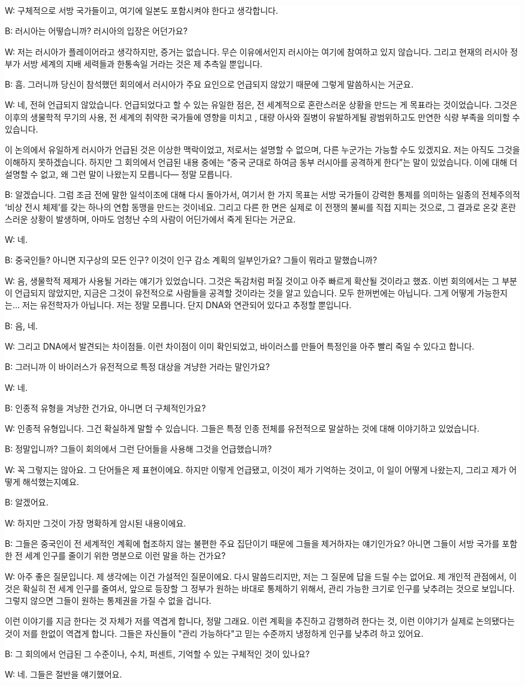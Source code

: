 W: 구체적으로 서방 국가들이고, 여기에 일본도 포함시켜야 한다고 생각합니다.

B: 러시아는 어떻습니까? 러시아의 입장은 어던가요?

W: 저는 러시아가 플레이어라고 생각하지만, 증거는 없습니다. 무슨 이유에서인지 러시아는 여기에  참여하고 있지 않습니다. 그리고 현재의 러시아 정부가 서방 세계의 지배 세력들과 한통속일 거라는 것은 제 추측일 뿐입니다.

B: 흠. 그러니까 당신이 참석했던 회의에서 러시아가 주요 요인으로 언급되지 않았기 때문에 그렇게 말씀하시는 거군요.

W: 네, 전혀 언급되지 않았습니다. 언급되었다고 할 수 있는 유일한 점은, 전 세계적으로 혼란스러운 상황을 만드는 게 목표라는 것이었습니다. 그것은  이후의 생물학적 무기의 사용, 전 세계의 취약한 국가들에 영향을 미치고 , 대량 아사와 질병이 유발하게될 광범위하고도 만연한 식량 부족을 의미할 수 있습니다.

이 논의에서 유일하게 러시아가 언급된 것은 이상한 맥락이었고, 저로서는 설명할 수 없으며, 다른 누군가는 가능할 수도 있겠지요. 저는 아직도 그것을 이해하지 못하겠습니다. 하지만 그 회의에서 언급된 내용 중에는 “중국 군대로 하여금 동부 러시아를 공격하게 한다”는 말이 있었습니다. 이에 대해 더 설명할 수 없고, 왜 그런 말이 나왔는지 모릅니다— 정말 모릅니다. 

B: 알겠습니다. 그럼 조금 전에 말한 일석이조에 대해 다시 돌아가서, 여기서 한 가지 목표는 서방 국가들이 강력한 통제를 의미하는 일종의 전체주의적 ‘비상 전시 체제’를 갖는 하나의 연합 동맹을 만드는 것이네요.  그리고 다른 한 면은 실제로 이 전쟁의 불씨를 직접 지피는 것으로, 그 결과로 온갖 혼란스러운 상황이 발생하며, 아마도 엄청난 수의 사람이 어딘가에서 죽게 된다는 거군요.

W: 네.

B: 중국인들? 아니면 지구상의 모든 인구? 이것이 인구 감소 계획의 일부인가요? 그들이 뭐라고 말했습니까?

W: 음, 생물학적 제제가 사용될 거라는 얘기가 있었습니다. 그것은 독감처럼 퍼질 것이고 아주 빠르게 확산될 것이라고 했죠. 이번 회의에서는 그 부분이 언급되지 않았지만, 지금은 그것이 유전적으로 사람들을 공격할 것이라는 것을 알고 있습니다. 모두 한꺼번에는 아닙니다. 그게 어떻게 가능한지는… 저는 유전학자가 아닙니다. 저는 정말 모릅니다. 단지 DNA와 연관되어 있다고 추정할 뿐입니다.

B: 음, 네.

W: 그리고 DNA에서 발견되는 차이점들. 이런 차이점이 이미 확인되었고, 바이러스를 만들어 특정인을 아주 빨리 죽일 수 있다고 합니다.

B: 그러니까 이 바이러스가 유전적으로 특정 대상을 겨냥한 거라는 말인가요?

W: 네.

B: 인종적 유형을 겨냥한 건가요, 아니면 더 구체적인가요?

W: 인종적 유형입니다. 그건 확실하게 말할 수 있습니다. 그들은 특정 인종 전체를 유전적으로  말살하는 것에 대해 이야기하고 있었습니다.

B: 정말입니까? 그들이 회의에서 그런 단어들을 사용해 그것을 언급했습니까?

W: 꼭 그렇지는 않아요. 그 단어들은 제 표현이에요. 하지만 이렇게 언급됐고, 이것이 제가 기억하는 것이고, 이 일이 어떻게 나왔는지, 그리고 제가 어떻게 해석했는지예요.

B: 알겠어요.

W: 하지만 그것이 가장 명확하게 암시된 내용이에요.

B: 그들은 중국인이 전 세계적인 계획에 협조하지 않는 불편한 주요 집단이기 때문에 그들을 제거하자는 얘기인가요? 아니면 그들이 서방 국가를 포함한 전 세계 인구를 줄이기 위한 명분으로 이런 말을 하는 건가요? 

W: 아주 좋은 질문입니다. 제 생각에는 이건 가설적인 질문이에요. 다시 말씀드리지만, 저는  그 질문에 답을 드릴 수는 없어요. 제 개인적 관점에서, 이것은 확실히 전 세계 인구를 줄여서, 앞으로 등장할 그 정부가 원하는 바대로 통제하기 위해서, 관리 가능한 크기로 인구를 낮추려는 것으로 보입니다. 그렇지 않으면 그들이 원하는 통제권을 가질 수 없을 겁니다.

이런 이야기를 지금 한다는 것 자체가 저를 역겹게 합니다, 정말 그래요. 이런 계획을 추진하고 감행하려 한다는 것, 이런 이야기가 실제로 논의됐다는 것이 저를 한없이 역겹게 합니다. 그들은 자신들이 "관리 가능하다"고 믿는 수준까지 냉정하게 인구를 낮추려 하고 있어요.

B: 그 회의에서 언급된 그 수준이나, 수치, 퍼센트, 기억할 수 있는 구체적인 것이 있나요?

W: 네. 그들은 절반을 얘기했어요.
